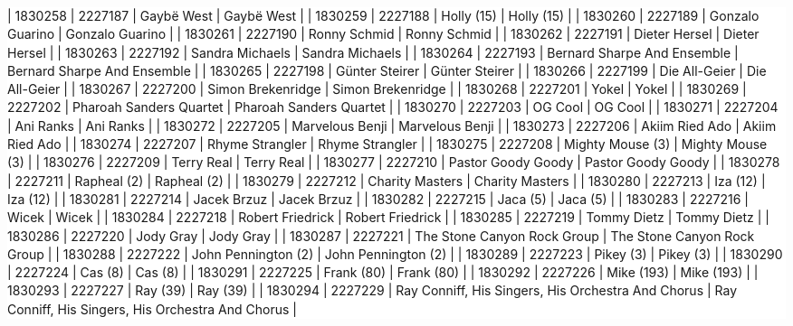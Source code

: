 | 1830258 | 2227187 | Gaybë West | Gaybë West |
| 1830259 | 2227188 | Holly (15) | Holly (15) |
| 1830260 | 2227189 | Gonzalo Guarino | Gonzalo Guarino |
| 1830261 | 2227190 | Ronny Schmid | Ronny Schmid |
| 1830262 | 2227191 | Dieter Hersel | Dieter Hersel |
| 1830263 | 2227192 | Sandra Michaels | Sandra Michaels |
| 1830264 | 2227193 | Bernard Sharpe And Ensemble | Bernard Sharpe And Ensemble |
| 1830265 | 2227198 | Günter Steirer | Günter Steirer |
| 1830266 | 2227199 | Die All-Geier | Die All-Geier |
| 1830267 | 2227200 | Simon Brekenridge | Simon Brekenridge |
| 1830268 | 2227201 | Yokel | Yokel |
| 1830269 | 2227202 | Pharoah Sanders Quartet | Pharoah Sanders Quartet |
| 1830270 | 2227203 | OG Cool | OG Cool |
| 1830271 | 2227204 | Ani Ranks | Ani Ranks |
| 1830272 | 2227205 | Marvelous Benji | Marvelous Benji |
| 1830273 | 2227206 | Akiim Ried Ado | Akiim Ried Ado |
| 1830274 | 2227207 | Rhyme Strangler | Rhyme Strangler |
| 1830275 | 2227208 | Mighty Mouse (3) | Mighty Mouse (3) |
| 1830276 | 2227209 | Terry Real | Terry Real |
| 1830277 | 2227210 | Pastor Goody Goody | Pastor Goody Goody |
| 1830278 | 2227211 | Rapheal (2) | Rapheal (2) |
| 1830279 | 2227212 | Charity Masters | Charity Masters |
| 1830280 | 2227213 | Iza (12) | Iza (12) |
| 1830281 | 2227214 | Jacek Brzuz | Jacek Brzuz |
| 1830282 | 2227215 | Jaca (5) | Jaca (5) |
| 1830283 | 2227216 | Wicek | Wicek |
| 1830284 | 2227218 | Robert Friedrick | Robert Friedrick |
| 1830285 | 2227219 | Tommy Dietz | Tommy Dietz |
| 1830286 | 2227220 | Jody Gray | Jody Gray |
| 1830287 | 2227221 | The Stone Canyon Rock Group | The Stone Canyon Rock Group |
| 1830288 | 2227222 | John Pennington (2) | John Pennington (2) |
| 1830289 | 2227223 | Pikey (3) | Pikey (3) |
| 1830290 | 2227224 | Cas (8) | Cas (8) |
| 1830291 | 2227225 | Frank (80) | Frank (80) |
| 1830292 | 2227226 | Mike (193) | Mike (193) |
| 1830293 | 2227227 | Ray (39) | Ray (39) |
| 1830294 | 2227229 | Ray Conniff, His Singers, His Orchestra And Chorus | Ray Conniff, His Singers, His Orchestra And Chorus |